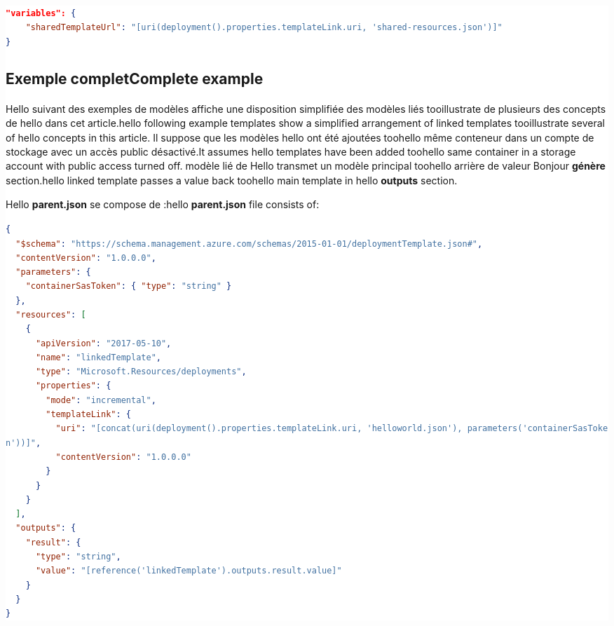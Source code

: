 ```json
"variables": {
    "sharedTemplateUrl": "[uri(deployment().properties.templateLink.uri, 'shared-resources.json')]"
}
```

## <a name="complete-example"></a><span data-ttu-id="00cb0-147">Exemple complet</span><span class="sxs-lookup"><span data-stu-id="00cb0-147">Complete example</span></span>
<span data-ttu-id="00cb0-148">Hello suivant des exemples de modèles affiche une disposition simplifiée des modèles liés tooillustrate de plusieurs des concepts de hello dans cet article.</span><span class="sxs-lookup"><span data-stu-id="00cb0-148">hello following example templates show a simplified arrangement of linked templates tooillustrate several of hello concepts in this article.</span></span> <span data-ttu-id="00cb0-149">Il suppose que les modèles hello ont été ajoutées toohello même conteneur dans un compte de stockage avec un accès public désactivé.</span><span class="sxs-lookup"><span data-stu-id="00cb0-149">It assumes hello templates have been added toohello same container in a storage account with public access turned off.</span></span> <span data-ttu-id="00cb0-150">modèle lié de Hello transmet un modèle principal toohello arrière de valeur Bonjour **génère** section.</span><span class="sxs-lookup"><span data-stu-id="00cb0-150">hello linked template passes a value back toohello main template in hello **outputs** section.</span></span>

<span data-ttu-id="00cb0-151">Hello **parent.json** se compose de :</span><span class="sxs-lookup"><span data-stu-id="00cb0-151">hello **parent.json** file consists of:</span></span>

```json
{
  "$schema": "https://schema.management.azure.com/schemas/2015-01-01/deploymentTemplate.json#",
  "contentVersion": "1.0.0.0",
  "parameters": {
    "containerSasToken": { "type": "string" }
  },
  "resources": [
    {
      "apiVersion": "2017-05-10",
      "name": "linkedTemplate",
      "type": "Microsoft.Resources/deployments",
      "properties": {
        "mode": "incremental",
        "templateLink": {
          "uri": "[concat(uri(deployment().properties.templateLink.uri, 'helloworld.json'), parameters('containerSasToken'))]",
          "contentVersion": "1.0.0.0"
        }
      }
    }
  ],
  "outputs": {
    "result": {
      "type": "string",
      "value": "[reference('linkedTemplate').outputs.result.value]"
    }
  }
}
```
